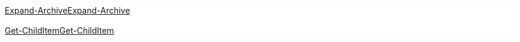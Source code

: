 [<span data-ttu-id="5cd3a-261">Expand-Archive</span><span class="sxs-lookup"><span data-stu-id="5cd3a-261">Expand-Archive</span></span>](Expand-Archive.md)

[<span data-ttu-id="5cd3a-262">Get-ChildItem</span><span class="sxs-lookup"><span data-stu-id="5cd3a-262">Get-ChildItem</span></span>](../Microsoft.PowerShell.Management/Get-ChildItem.md)
